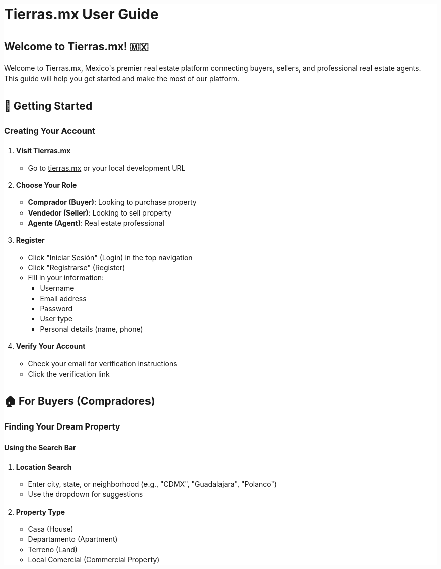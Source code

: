 # Tierras.mx User Guide

## Welcome to Tierras.mx! 🇲🇽

Welcome to Tierras.mx, Mexico's premier real estate platform connecting buyers, sellers, and professional real estate agents. This guide will help you get started and make the most of our platform.

## 🚀 Getting Started

### Creating Your Account

1. **Visit Tierras.mx**

   - Go to [tierras.mx](https://tierras.mx) or your local development URL

2. **Choose Your Role**

   - **Comprador (Buyer)**: Looking to purchase property
   - **Vendedor (Seller)**: Looking to sell property
   - **Agente (Agent)**: Real estate professional

3. **Register**

   - Click "Iniciar Sesión" (Login) in the top navigation
   - Click "Registrarse" (Register)
   - Fill in your information:
     - Username
     - Email address
     - Password
     - User type
     - Personal details (name, phone)

4. **Verify Your Account**
   - Check your email for verification instructions
   - Click the verification link

## 🏠 For Buyers (Compradores)

### Finding Your Dream Property

#### Using the Search Bar

1. **Location Search**

   - Enter city, state, or neighborhood (e.g., "CDMX", "Guadalajara", "Polanco")
   - Use the dropdown for suggestions

2. **Property Type**

   - Casa (House)
   - Departamento (Apartment)
   - Terreno (Land)
   - Local Comercial (Commercial Property)
